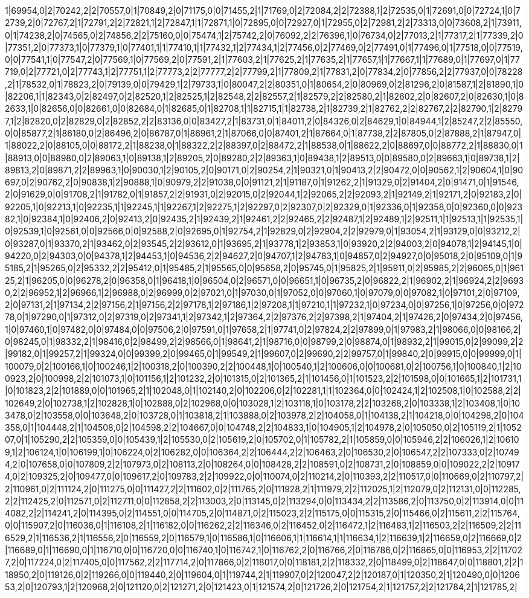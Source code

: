 1|69954,0|2|70242,2|2|70557,0|1|70849,2|0|71175,0|0|71455,2|1|71769,0|2|72084,2|2|72388,1|2|72535,0|1|72691,0|0|72724,1|0|72739,2|0|72767,2|1|72791,2|2|72821,1|2|72847,1|1|72871,1|0|72895,0|0|72927,0|1|72955,0|2|72981,2|2|73313,0|0|73608,2|1|73911,0|1|74238,2|0|74565,0|2|74856,2|2|75160,0|0|75474,1|2|75742,2|0|76092,2|2|76396,1|0|76734,0|2|77013,2|1|77317,2|1|77339,2|0|77351,2|0|77373,1|0|77379,1|0|77401,1|1|77410,1|1|77432,1|2|77434,1|2|77456,0|2|77469,0|2|77491,0|1|77496,0|1|77518,0|0|77519,0|0|77541,1|0|77547,2|0|77569,1|0|77569,2|0|77591,2|1|77603,2|1|77625,2|1|77635,2|1|77657,1|1|77667,1|1|77689,0|1|77697,0|1|77719,0|2|77721,0|2|77743,1|2|77751,1|2|77773,2|2|77777,2|2|77799,2|1|77809,2|1|77831,2|0|77834,2|0|77856,2|2|77937,0|0|78228,2|1|78532,0|1|78823,2|0|79139,0|0|79429,1|2|79733,1|0|80047,2|2|80351,0|1|80654,2|0|80969,0|2|81296,2|0|81587,1|2|81890,1|0|82206,1|1|82343,0|2|82497,0|2|82520,1|2|82525,1|2|82548,2|2|82557,2|1|82579,2|2|82580,2|1|82602,2|0|82607,2|0|82630,1|0|82633,1|0|82656,0|0|82661,0|0|82684,0|1|82685,0|1|82708,1|1|82715,1|1|82738,2|1|82739,2|1|82762,2|2|82767,2|2|82790,1|2|82797,1|2|82820,0|2|82829,0|2|82852,2|2|83136,0|0|83427,2|1|83731,0|1|84011,2|0|84326,0|2|84629,1|0|84944,1|2|85247,2|2|85550,0|0|85877,2|1|86180,0|2|86496,2|0|86787,0|1|86961,2|1|87066,0|0|87401,2|1|87664,0|1|87738,2|2|87805,0|2|87888,2|1|87947,0|1|88022,2|0|88105,0|0|88172,2|1|88238,0|1|88322,2|2|88397,0|2|88472,2|1|88538,0|1|88622,2|0|88697,0|0|88772,2|1|88830,0|1|88913,0|0|88980,0|2|89063,1|0|89138,1|2|89205,2|0|89280,2|2|89363,1|0|89438,1|2|89513,0|0|89580,0|2|89663,1|0|89738,1|2|89813,2|0|89871,2|2|89963,1|0|90030,1|2|90105,2|0|90171,0|2|90254,2|1|90321,0|1|90413,2|2|90472,0|0|90562,1|2|90604,1|0|90697,0|2|90762,2|0|90838,1|2|90888,1|0|90979,2|2|91038,0|0|91121,2|1|91187,0|1|91262,2|1|91329,0|2|91404,2|0|91471,0|1|91546,2|0|91629,0|0|91708,2|1|91782,0|1|91857,2|2|91931,0|2|92015,0|2|92044,1|2|92065,2|2|92093,2|1|92149,2|1|92171,2|0|92183,2|0|92205,1|0|92213,1|0|92235,1|1|92245,1|1|92267,1|2|92275,1|2|92297,0|2|92307,0|2|92329,0|1|92336,0|1|92358,0|0|92360,0|0|92382,1|0|92384,1|0|92406,2|0|92413,2|0|92435,2|1|92439,2|1|92461,2|2|92465,2|2|92487,1|2|92489,1|2|92511,1|1|92513,1|1|92535,1|0|92539,1|0|92561,0|0|92566,0|0|92588,2|0|92695,0|1|92754,2|1|92829,0|2|92904,2|2|92979,0|1|93054,2|1|93129,0|0|93212,2|0|93287,0|1|93370,2|1|93462,0|2|93545,2|2|93612,0|1|93695,2|1|93778,1|2|93853,1|0|93920,2|2|94003,2|0|94078,1|2|94145,1|0|94220,0|2|94303,0|0|94378,1|2|94453,1|0|94536,2|2|94627,2|0|94707,1|2|94783,1|0|94857,0|2|94927,0|0|95018,2|0|95109,0|1|95185,2|1|95265,0|2|95332,2|2|95412,0|1|95485,2|1|95565,0|0|95658,2|0|95745,0|1|95825,2|1|95911,0|2|95985,2|2|96065,0|1|96125,2|1|96205,0|0|96278,2|0|96358,0|1|96418,1|0|96504,0|2|96571,0|0|96651,1|0|96735,2|0|96822,2|1|96902,2|1|96924,2|2|96930,2|2|96952,1|2|96966,1|2|96988,0|2|96999,0|2|97021,0|1|97030,0|1|97052,0|0|97060,1|0|97079,0|0|97082,1|0|97101,2|0|97109,2|0|97131,2|1|97134,2|2|97156,2|1|97156,2|2|97178,1|2|97186,1|2|97208,1|1|97210,1|1|97232,1|0|97234,0|0|97256,1|0|97256,0|0|97278,0|1|97290,0|1|97312,0|2|97319,0|2|97341,1|2|97342,1|2|97364,2|2|97376,2|2|97398,2|1|97404,2|1|97426,2|0|97434,2|0|97456,1|0|97460,1|0|97482,0|0|97484,0|0|97506,2|0|97591,0|1|97658,2|1|97741,0|2|97824,2|2|97899,0|1|97983,2|1|98066,0|0|98166,2|0|98245,0|1|98332,2|1|98416,0|2|98499,2|2|98566,0|1|98641,2|1|98716,0|0|98799,2|0|98874,0|1|98932,2|1|99015,0|2|99099,2|2|99182,0|1|99257,2|1|99324,0|0|99399,2|0|99465,0|1|99549,2|1|99607,0|2|99690,2|2|99757,0|1|99840,2|0|99915,0|0|99999,0|1|100079,0|2|100166,1|0|100246,1|2|100318,2|0|100390,2|2|100448,1|0|100540,1|2|100606,0|0|100681,0|2|100756,1|0|100840,1|2|100923,2|0|100998,2|2|101073,1|0|101156,1|2|101232,2|0|101315,0|2|101365,2|1|101456,0|1|101523,2|2|101598,0|0|101665,1|2|101731,1|0|101823,2|2|101889,0|0|101965,2|1|102048,0|1|102140,2|0|102206,0|2|102281,1|1|102364,0|0|102424,1|2|102508,1|0|102588,2|2|102649,2|0|102738,1|2|102828,1|0|102888,0|2|102968,0|0|103028,1|2|103118,1|0|103178,2|2|103268,2|0|103338,1|2|103408,1|0|103478,0|2|103558,0|0|103648,2|0|103728,0|1|103818,2|1|103888,0|2|103978,2|2|104058,0|1|104138,2|1|104218,0|0|104298,2|0|104358,0|1|104448,2|1|104508,0|2|104598,2|2|104667,0|0|104748,2|2|104833,1|0|104905,1|2|104978,2|0|105050,0|2|105119,2|1|105207,0|1|105290,2|2|105359,0|0|105439,1|2|105530,0|2|105619,2|0|105702,0|1|105782,2|1|105859,0|0|105946,2|2|106026,1|2|106109,1|2|106124,1|0|106199,1|0|106224,0|2|106282,0|0|106364,2|2|106444,2|2|106463,2|0|106530,2|0|106547,2|2|107333,0|2|107494,2|0|107658,0|0|107809,2|2|107973,0|2|108113,2|0|108264,0|0|108428,2|2|108591,0|2|108731,2|0|108859,0|0|109022,2|2|109174,0|2|109325,2|0|109477,0|0|109617,2|0|109783,2|2|109922,0|0|110074,0|2|110214,2|0|110393,2|2|110517,0|0|110669,0|2|110797,2|2|110961,0|2|111124,2|0|111275,0|0|111427,2|2|111602,0|2|111765,2|0|111928,2|1|111979,2|2|112025,1|2|112079,0|2|112131,0|0|112285,2|2|112425,2|0|112571,0|2|112711,0|0|112858,2|2|113003,2|0|113145,0|2|113294,0|0|113434,2|2|113586,2|0|113750,0|2|113914,0|0|114082,2|2|114241,2|0|114395,0|2|114551,0|0|114705,2|0|114871,0|2|115023,2|2|115175,0|0|115315,2|0|115466,0|2|115611,2|2|115764,0|0|115907,2|0|116036,0|1|116108,2|1|116182,0|0|116262,2|2|116346,0|2|116452,0|2|116472,1|2|116483,1|2|116503,2|2|116509,2|2|116529,2|1|116536,2|1|116556,2|0|116559,2|0|116579,1|0|116586,1|0|116606,1|1|116614,1|1|116634,1|2|116639,1|2|116659,0|2|116669,0|2|116689,0|1|116690,0|1|116710,0|0|116720,0|0|116740,1|0|116742,1|0|116762,2|0|116766,2|0|116786,0|2|116865,0|0|116953,2|2|117027,2|0|117224,0|2|117405,0|0|117562,2|2|117714,2|0|117866,0|2|118017,0|0|118181,2|2|118332,2|0|118499,0|2|118647,0|0|118801,2|2|118950,2|0|119126,0|2|119266,0|0|119440,2|0|119604,0|1|119744,2|1|119907,0|2|120047,2|2|120187,0|1|120350,2|1|120490,0|0|120653,2|0|120793,1|2|120968,2|0|121120,0|2|121271,2|0|121423,0|1|121574,2|0|121726,2|0|121754,2|1|121757,2|2|121784,2|1|121785,2|